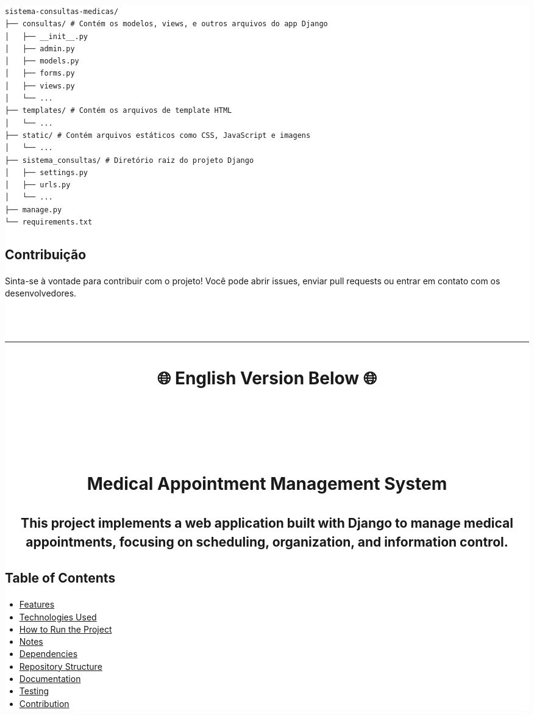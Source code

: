 ```
sistema-consultas-medicas/
├── consultas/ # Contém os modelos, views, e outros arquivos do app Django
│   ├── __init__.py
│   ├── admin.py
│   ├── models.py
│   ├── forms.py
│   ├── views.py
│   └── ...
├── templates/ # Contém os arquivos de template HTML
│   └── ...
├── static/ # Contém arquivos estáticos como CSS, JavaScript e imagens
│   └── ...
├── sistema_consultas/ # Diretório raiz do projeto Django
│   ├── settings.py
│   ├── urls.py
│   └── ...
├── manage.py
└── requirements.txt
```

## Contribuição

Sinta-se à vontade para contribuir com o projeto! 
Você pode abrir issues, enviar pull requests ou entrar em contato com os desenvolvedores.

<br><br>
<hr>
<div align="center">
  
# 🌐 English Version Below 🌐

</div>

<br><br>

<div align="center" style="padding-top: 20px;">
  
# Medical Appointment Management System

## This project implements a web application built with Django to manage medical appointments, focusing on scheduling, organization, and information control.

</div>


## Table of Contents
- [Features](#features)
- [Technologies Used](#technologies-used)
- [How to Run the Project](#how-to-run-the-project)
- [Notes](#notes)
- [Dependencies](#dependencies)
- [Repository Structure](#repository-structure)
- [Documentation](#documentation)
- [Testing](#testing)
- [Contribution](#contribution)
